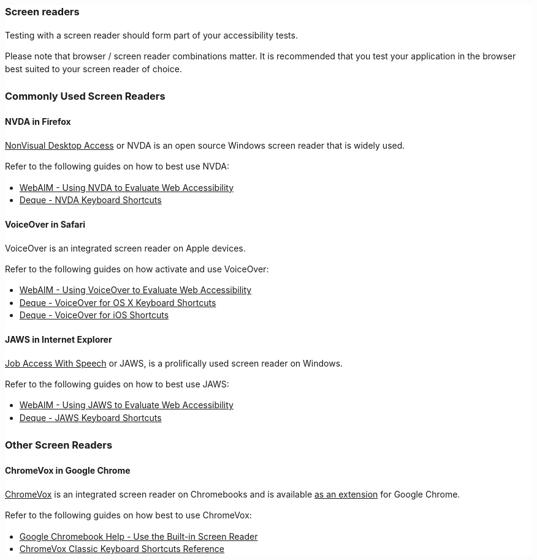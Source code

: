 ### Screen readers

Testing with a screen reader should form part of your accessibility tests.

Please note that browser / screen reader combinations matter. It is recommended that you test your application in the browser best suited to your screen reader of choice.

### Commonly Used Screen Readers

#### NVDA in Firefox

[NonVisual Desktop Access](https://www.nvaccess.org/) or NVDA is an open source Windows screen reader that is widely used.

Refer to the following guides on how to best use NVDA:

* [WebAIM - Using NVDA to Evaluate Web Accessibility](http://webaim.org/articles/nvda/)
* [Deque - NVDA Keyboard Shortcuts](https://dequeuniversity.com/screenreaders/nvda-keyboard-shortcuts)

#### VoiceOver in Safari

VoiceOver is an integrated screen reader on Apple devices.

Refer to the following guides on how activate and use VoiceOver:

* [WebAIM - Using VoiceOver to Evaluate Web Accessibility](http://webaim.org/articles/voiceover/)
* [Deque - VoiceOver for OS X Keyboard Shortcuts](https://dequeuniversity.com/screenreaders/voiceover-keyboard-shortcuts)
* [Deque - VoiceOver for iOS Shortcuts](https://dequeuniversity.com/screenreaders/voiceover-ios-shortcuts)

#### JAWS in Internet Explorer

[Job Access With Speech](http://www.freedomscientific.com/Products/Blindness/JAWS) or JAWS, is a prolifically used screen reader on Windows.

Refer to the following guides on how to best use JAWS:

* [WebAIM - Using JAWS to Evaluate Web Accessibility](http://webaim.org/articles/jaws/)
* [Deque - JAWS Keyboard Shortcuts](https://dequeuniversity.com/screenreaders/jaws-keyboard-shortcuts)

### Other Screen Readers

#### ChromeVox in Google Chrome

[ChromeVox](http://www.chromevox.com/) is an integrated screen reader on Chromebooks and is available [as an extension](https://chrome.google.com/webstore/detail/chromevox/kgejglhpjiefppelpmljglcjbhoiplfn?hl=en) for Google Chrome.

Refer to the following guides on how best to use ChromeVox:

* [Google Chromebook Help - Use the Built-in Screen Reader](https://support.google.com/chromebook/answer/7031755?hl=en)
* [ChromeVox Classic Keyboard Shortcuts Reference](http://www.chromevox.com/keyboard_shortcuts.html)

